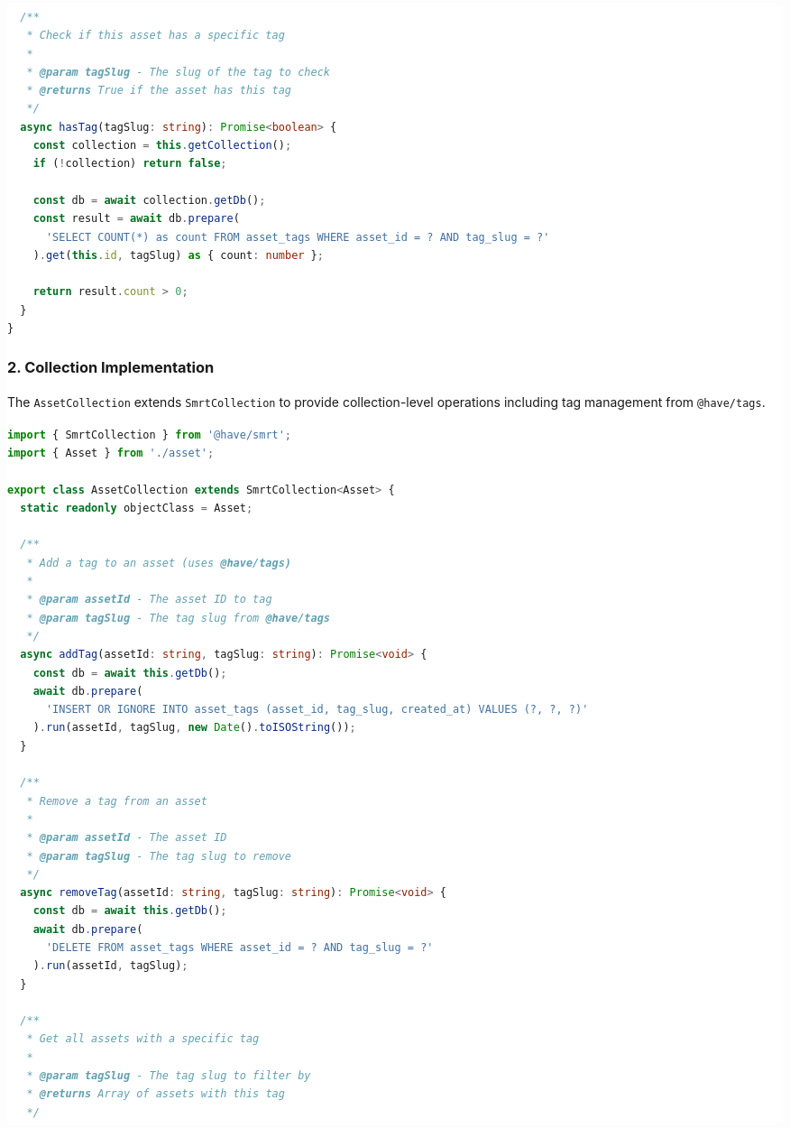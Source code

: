 ```typescript
  /**
   * Check if this asset has a specific tag
   *
   * @param tagSlug - The slug of the tag to check
   * @returns True if the asset has this tag
   */
  async hasTag(tagSlug: string): Promise<boolean> {
    const collection = this.getCollection();
    if (!collection) return false;

    const db = await collection.getDb();
    const result = await db.prepare(
      'SELECT COUNT(*) as count FROM asset_tags WHERE asset_id = ? AND tag_slug = ?'
    ).get(this.id, tagSlug) as { count: number };

    return result.count > 0;
  }
}
```

### 2. Collection Implementation

The `AssetCollection` extends `SmrtCollection` to provide collection-level operations including tag management from `@have/tags`.

```typescript
import { SmrtCollection } from '@have/smrt';
import { Asset } from './asset';

export class AssetCollection extends SmrtCollection<Asset> {
  static readonly objectClass = Asset;

  /**
   * Add a tag to an asset (uses @have/tags)
   *
   * @param assetId - The asset ID to tag
   * @param tagSlug - The tag slug from @have/tags
   */
  async addTag(assetId: string, tagSlug: string): Promise<void> {
    const db = await this.getDb();
    await db.prepare(
      'INSERT OR IGNORE INTO asset_tags (asset_id, tag_slug, created_at) VALUES (?, ?, ?)'
    ).run(assetId, tagSlug, new Date().toISOString());
  }

  /**
   * Remove a tag from an asset
   *
   * @param assetId - The asset ID
   * @param tagSlug - The tag slug to remove
   */
  async removeTag(assetId: string, tagSlug: string): Promise<void> {
    const db = await this.getDb();
    await db.prepare(
      'DELETE FROM asset_tags WHERE asset_id = ? AND tag_slug = ?'
    ).run(assetId, tagSlug);
  }

  /**
   * Get all assets with a specific tag
   *
   * @param tagSlug - The tag slug to filter by
   * @returns Array of assets with this tag
   */
```